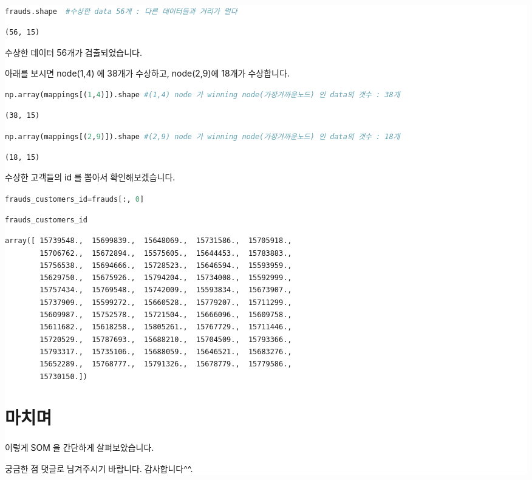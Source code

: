 
```python
frauds.shape  #수상한 data 56개 : 다른 데이터들과 거리가 멀다
```




    (56, 15)



수상한 데이터 56개가 검출되었습니다.

아래를 보시면 node(1,4) 에 38개가 수상하고, node(2,9)에 18개가 수상합니다.


```python
np.array(mappings[(1,4)]).shape #(1,4) node 가 winning node(가장가까운노드) 인 data의 갯수 : 38개
```




    (38, 15)




```python
np.array(mappings[(2,9)]).shape #(2,9) node 가 winning node(가장가까운노드) 인 data의 갯수 : 18개
```




    (18, 15)



수상한 고객들의 id 를 뽑아서 확인해보겠습니다.


```python
frauds_customers_id=frauds[:, 0]
```


```python
frauds_customers_id
```




    array([ 15739548.,  15699839.,  15648069.,  15731586.,  15705918.,
            15706762.,  15672894.,  15575605.,  15644453.,  15783883.,
            15756538.,  15694666.,  15728523.,  15646594.,  15593959.,
            15629750.,  15675926.,  15794204.,  15734008.,  15592999.,
            15757434.,  15769548.,  15742009.,  15593834.,  15673907.,
            15737909.,  15599272.,  15660528.,  15779207.,  15711299.,
            15609987.,  15752578.,  15721504.,  15666096.,  15609758.,
            15611682.,  15618258.,  15805261.,  15767729.,  15711446.,
            15720529.,  15787693.,  15688210.,  15704509.,  15793366.,
            15793317.,  15735106.,  15688059.,  15646521.,  15683276.,
            15652289.,  15768777.,  15791326.,  15678779.,  15779586.,
            15730150.])



# 마치며

이렇게 SOM 을 간단하게 살펴보았습니다.

궁금한 점 댓글로 남겨주시기 바랍니다. 감사합니다^^.
